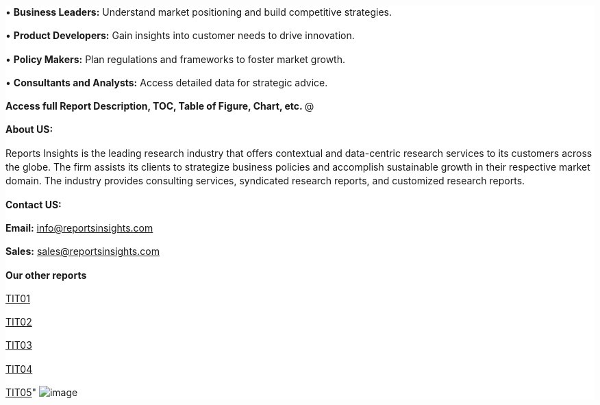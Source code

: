 • <strong>Business Leaders:</strong> Understand market positioning and build competitive strategies.

• <strong>Product Developers:</strong> Gain insights into customer needs to drive innovation.

• <strong>Policy Makers:</strong> Plan regulations and frameworks to foster market growth.

• <strong>Consultants and Analysts:</strong> Access detailed data for strategic advice.
</ul>
<strong>Access full Report Description, TOC, Table of Figure, Chart, etc. </strong>@  <a href= style=color:#0000ff;></a></font>

<strong><strong>About US</strong>:</strong>

Reports Insights is the leading research industry that offers contextual and data-centric research services to its customers across the globe. The firm assists its clients to strategize business policies and accomplish sustainable growth in their respective market domain. The industry provides consulting services, syndicated research reports, and customized research reports.

<strong>Contact US:</strong>

<p class=""""><b>Email:</b> <a href=mailto:info@reportsinsights.com>info@reportsinsights.com</a></p>
<p class=""""><b>Sales:</b> <a href=mailto:sales@reportsinsights.com>sales@reportsinsights.com</a></p>

<strong>Our other reports</strong>

<a href=LIN01>TIT01</a>

<a href=LIN02>TIT02</a>

<a href=LIN03>TIT03</a>

<a href=LIN04>TIT04</a>

<a href=LIN05>TIT05</a>"
![image](https://github.com/user-attachments/assets/5ec999d1-4878-40ae-b022-24d4268c5f43)

